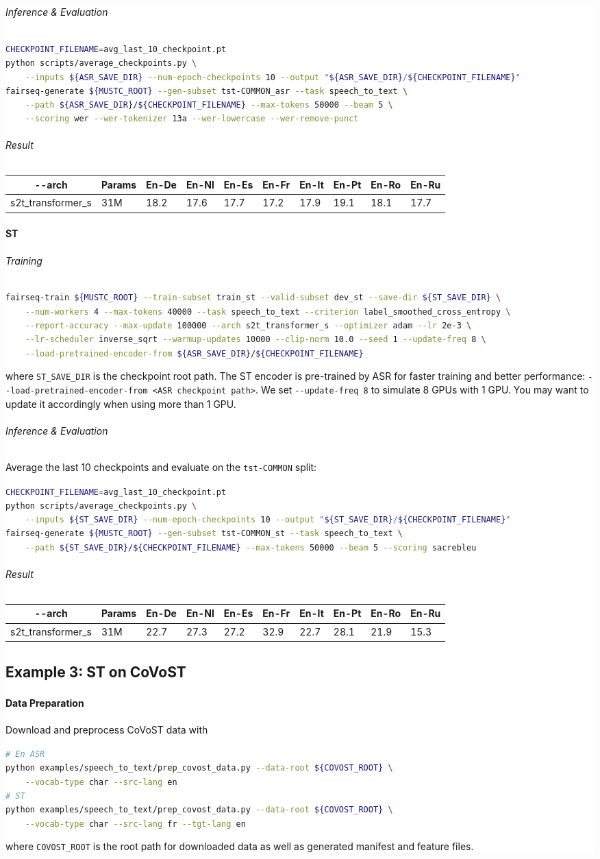 ###### Inference & Evaluation
```bash
CHECKPOINT_FILENAME=avg_last_10_checkpoint.pt
python scripts/average_checkpoints.py \
    --inputs ${ASR_SAVE_DIR} --num-epoch-checkpoints 10 --output "${ASR_SAVE_DIR}/${CHECKPOINT_FILENAME}"
fairseq-generate ${MUSTC_ROOT} --gen-subset tst-COMMON_asr --task speech_to_text \
    --path ${ASR_SAVE_DIR}/${CHECKPOINT_FILENAME} --max-tokens 50000 --beam 5 \
    --scoring wer --wer-tokenizer 13a --wer-lowercase --wer-remove-punct
```
###### Result
| --arch | Params | En-De | En-Nl | En-Es | En-Fr | En-It | En-Pt | En-Ro | En-Ru |
|---|---|---|---|---|---|---|---|---|---|
| s2t_transformer_s | 31M | 18.2 | 17.6 | 17.7 | 17.2 | 17.9 | 19.1 | 18.1 | 17.7 |

#### ST
###### Training
```bash
fairseq-train ${MUSTC_ROOT} --train-subset train_st --valid-subset dev_st --save-dir ${ST_SAVE_DIR} \
    --num-workers 4 --max-tokens 40000 --task speech_to_text --criterion label_smoothed_cross_entropy \
    --report-accuracy --max-update 100000 --arch s2t_transformer_s --optimizer adam --lr 2e-3 \
    --lr-scheduler inverse_sqrt --warmup-updates 10000 --clip-norm 10.0 --seed 1 --update-freq 8 \
    --load-pretrained-encoder-from ${ASR_SAVE_DIR}/${CHECKPOINT_FILENAME}
```
where `ST_SAVE_DIR` is the checkpoint root path. The ST encoder is pre-trained by ASR for faster training and better
performance: `--load-pretrained-encoder-from <ASR checkpoint path>`. We set `--update-freq 8` to simulate 8 GPUs with 1 GPU.
You may want to update it accordingly when using more than 1 GPU.

###### Inference & Evaluation
Average the last 10 checkpoints and evaluate on the `tst-COMMON` split:
```bash
CHECKPOINT_FILENAME=avg_last_10_checkpoint.pt
python scripts/average_checkpoints.py \
    --inputs ${ST_SAVE_DIR} --num-epoch-checkpoints 10 --output "${ST_SAVE_DIR}/${CHECKPOINT_FILENAME}"
fairseq-generate ${MUSTC_ROOT} --gen-subset tst-COMMON_st --task speech_to_text \
    --path ${ST_SAVE_DIR}/${CHECKPOINT_FILENAME} --max-tokens 50000 --beam 5 --scoring sacrebleu
```

###### Result
| --arch | Params | En-De | En-Nl | En-Es | En-Fr | En-It | En-Pt | En-Ro | En-Ru |
|---|---|---|---|---|---|---|---|---|---|
| s2t_transformer_s | 31M | 22.7 | 27.3 | 27.2 | 32.9 | 22.7 | 28.1 | 21.9 | 15.3 |


## Example 3: ST on CoVoST
#### Data Preparation
Download and preprocess CoVoST data with
```bash
# En ASR
python examples/speech_to_text/prep_covost_data.py --data-root ${COVOST_ROOT} \
    --vocab-type char --src-lang en
# ST
python examples/speech_to_text/prep_covost_data.py --data-root ${COVOST_ROOT} \
    --vocab-type char --src-lang fr --tgt-lang en
```
where `COVOST_ROOT` is the root path for downloaded data as well as generated manifest and feature files.
